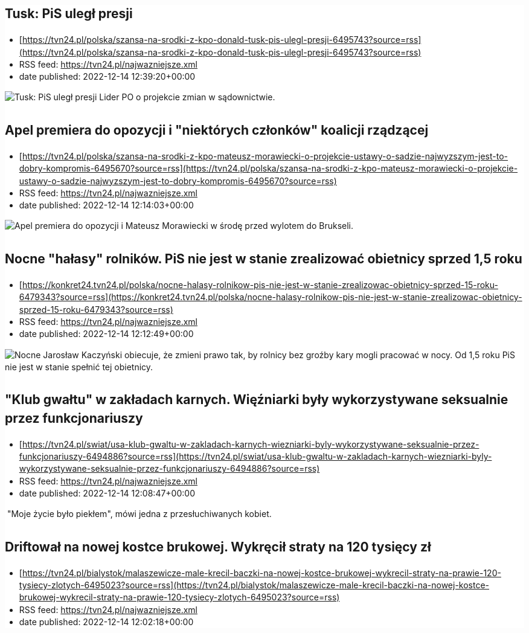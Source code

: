 ## Tusk: PiS uległ presji
 - [https://tvn24.pl/polska/szansa-na-srodki-z-kpo-donald-tusk-pis-ulegl-presji-6495743?source=rss](https://tvn24.pl/polska/szansa-na-srodki-z-kpo-donald-tusk-pis-ulegl-presji-6495743?source=rss)
 - RSS feed: https://tvn24.pl/najwazniejsze.xml
 - date published: 2022-12-14 12:39:20+00:00

<img alt="Tusk: PiS uległ presji " src="https://tvn24.pl/najnowsze/cdn-zdjecie-uk3mez-tusk-6495802/alternates/LANDSCAPE_1280" />
    Lider PO o projekcie zmian w sądownictwie.

## Apel premiera do opozycji i "niektórych członków" koalicji rządzącej
 - [https://tvn24.pl/polska/szansa-na-srodki-z-kpo-mateusz-morawiecki-o-projekcie-ustawy-o-sadzie-najwyzszym-jest-to-dobry-kompromis-6495670?source=rss](https://tvn24.pl/polska/szansa-na-srodki-z-kpo-mateusz-morawiecki-o-projekcie-ustawy-o-sadzie-najwyzszym-jest-to-dobry-kompromis-6495670?source=rss)
 - RSS feed: https://tvn24.pl/najwazniejsze.xml
 - date published: 2022-12-14 12:14:03+00:00

<img alt="Apel premiera do opozycji i " src="https://tvn24.pl/najnowsze/cdn-zdjecie-4ag03h-morawiecki018-6495600/alternates/LANDSCAPE_1280" />
    Mateusz Morawiecki w środę przed wylotem do Brukseli.

## Nocne "hałasy" rolników. PiS nie jest w stanie zrealizować obietnicy sprzed 1,5 roku
 - [https://konkret24.tvn24.pl/polska/nocne-halasy-rolnikow-pis-nie-jest-w-stanie-zrealizowac-obietnicy-sprzed-15-roku-6479343?source=rss](https://konkret24.tvn24.pl/polska/nocne-halasy-rolnikow-pis-nie-jest-w-stanie-zrealizowac-obietnicy-sprzed-15-roku-6479343?source=rss)
 - RSS feed: https://tvn24.pl/najwazniejsze.xml
 - date published: 2022-12-14 12:12:49+00:00

<img alt="Nocne " src="https://tvn24.pl/najnowsze/cdn-zdjecie-jvqkk6-pap2017080920rpap-6479129/alternates/LANDSCAPE_1280" />
    Jarosław Kaczyński obiecuje, że zmieni prawo tak, by rolnicy bez groźby kary mogli pracować w nocy. Od 1,5 roku PiS nie jest w stanie spełnić tej obietnicy.

## "Klub gwałtu" w zakładach karnych. Więźniarki były wykorzystywane seksualnie przez funkcjonariuszy
 - [https://tvn24.pl/swiat/usa-klub-gwaltu-w-zakladach-karnych-wiezniarki-byly-wykorzystywane-seksualnie-przez-funkcjonariuszy-6494886?source=rss](https://tvn24.pl/swiat/usa-klub-gwaltu-w-zakladach-karnych-wiezniarki-byly-wykorzystywane-seksualnie-przez-funkcjonariuszy-6494886?source=rss)
 - RSS feed: https://tvn24.pl/najwazniejsze.xml
 - date published: 2022-12-14 12:08:47+00:00

<img alt="" src="https://tvn24.pl/najnowsze/cdn-zdjecie-cl20sr-federal-prison-medical-center-in-lexington-kentucky-usa-6494992/alternates/LANDSCAPE_1280" />
    "Moje życie było piekłem", mówi jedna z przesłuchiwanych kobiet.

## Driftował na nowej kostce brukowej. Wykręcił straty na 120 tysięcy zł
 - [https://tvn24.pl/bialystok/malaszewicze-male-krecil-baczki-na-nowej-kostce-brukowej-wykrecil-straty-na-prawie-120-tysiecy-zlotych-6495023?source=rss](https://tvn24.pl/bialystok/malaszewicze-male-krecil-baczki-na-nowej-kostce-brukowej-wykrecil-straty-na-prawie-120-tysiecy-zlotych-6495023?source=rss)
 - RSS feed: https://tvn24.pl/najwazniejsze.xml
 - date published: 2022-12-14 12:02:18+00:00
